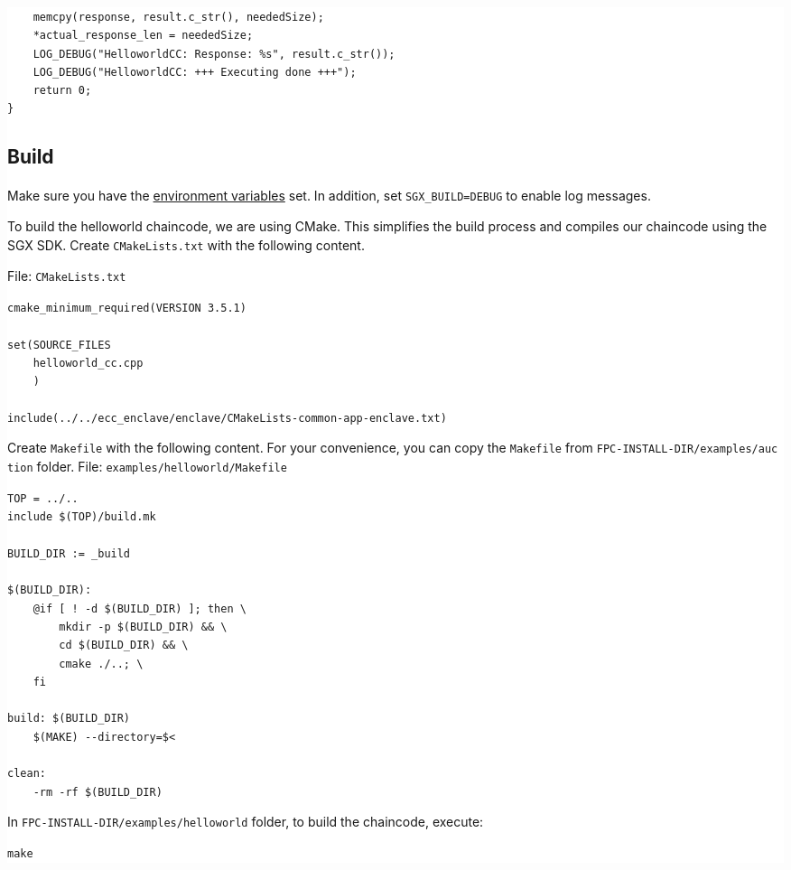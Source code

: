 ```
    memcpy(response, result.c_str(), neededSize);
    *actual_response_len = neededSize;
    LOG_DEBUG("HelloworldCC: Response: %s", result.c_str());
    LOG_DEBUG("HelloworldCC: +++ Executing done +++");
    return 0;
}
```

## Build

Make sure you have the [environment variables](https://github.com/hyperledger-labs/fabric-private-chaincode#environment-settings) set.  In addition, set `SGX_BUILD=DEBUG` to enable log messages.

To build the helloworld chaincode, we are using CMake. This simplifies the build process and compiles our chaincode using the SGX SDK. Create `CMakeLists.txt` with the following content.

File: `CMakeLists.txt`
```
cmake_minimum_required(VERSION 3.5.1)

set(SOURCE_FILES
    helloworld_cc.cpp
    )

include(../../ecc_enclave/enclave/CMakeLists-common-app-enclave.txt)
```

Create `Makefile` with the following content.  For your convenience, you can copy the `Makefile` from `FPC-INSTALL-DIR/examples/auction` folder.
File: `examples/helloworld/Makefile`
```
TOP = ../..
include $(TOP)/build.mk

BUILD_DIR := _build

$(BUILD_DIR):
	@if [ ! -d $(BUILD_DIR) ]; then \
		mkdir -p $(BUILD_DIR) && \
		cd $(BUILD_DIR) && \
		cmake ./..; \
	fi

build: $(BUILD_DIR)
	$(MAKE) --directory=$<

clean:
	-rm -rf $(BUILD_DIR)
```


In `FPC-INSTALL-DIR/examples/helloworld` folder, to build the chaincode, execute:
```
make
```
